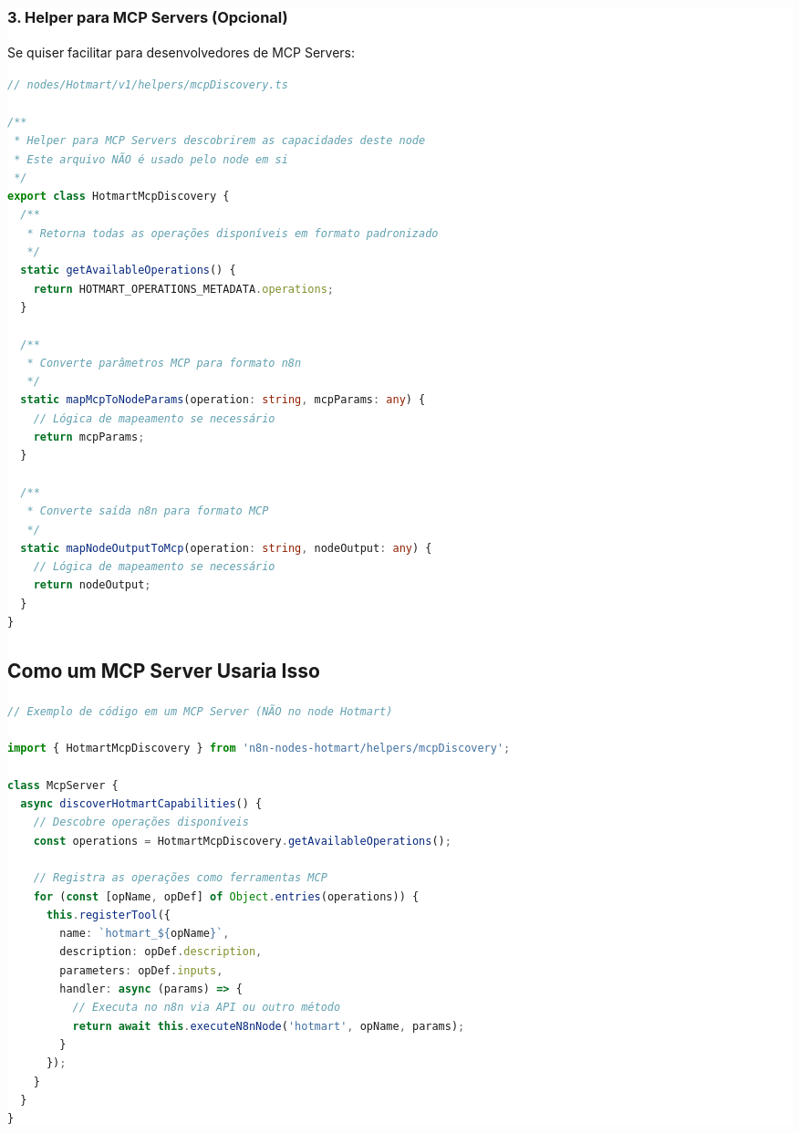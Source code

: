 ### 3. Helper para MCP Servers (Opcional)

Se quiser facilitar para desenvolvedores de MCP Servers:

```typescript
// nodes/Hotmart/v1/helpers/mcpDiscovery.ts

/**
 * Helper para MCP Servers descobrirem as capacidades deste node
 * Este arquivo NÃO é usado pelo node em si
 */
export class HotmartMcpDiscovery {
  /**
   * Retorna todas as operações disponíveis em formato padronizado
   */
  static getAvailableOperations() {
    return HOTMART_OPERATIONS_METADATA.operations;
  }

  /**
   * Converte parâmetros MCP para formato n8n
   */
  static mapMcpToNodeParams(operation: string, mcpParams: any) {
    // Lógica de mapeamento se necessário
    return mcpParams;
  }

  /**
   * Converte saída n8n para formato MCP
   */
  static mapNodeOutputToMcp(operation: string, nodeOutput: any) {
    // Lógica de mapeamento se necessário
    return nodeOutput;
  }
}
```

## Como um MCP Server Usaria Isso

```typescript
// Exemplo de código em um MCP Server (NÃO no node Hotmart)

import { HotmartMcpDiscovery } from 'n8n-nodes-hotmart/helpers/mcpDiscovery';

class McpServer {
  async discoverHotmartCapabilities() {
    // Descobre operações disponíveis
    const operations = HotmartMcpDiscovery.getAvailableOperations();
    
    // Registra as operações como ferramentas MCP
    for (const [opName, opDef] of Object.entries(operations)) {
      this.registerTool({
        name: `hotmart_${opName}`,
        description: opDef.description,
        parameters: opDef.inputs,
        handler: async (params) => {
          // Executa no n8n via API ou outro método
          return await this.executeN8nNode('hotmart', opName, params);
        }
      });
    }
  }
}
```
